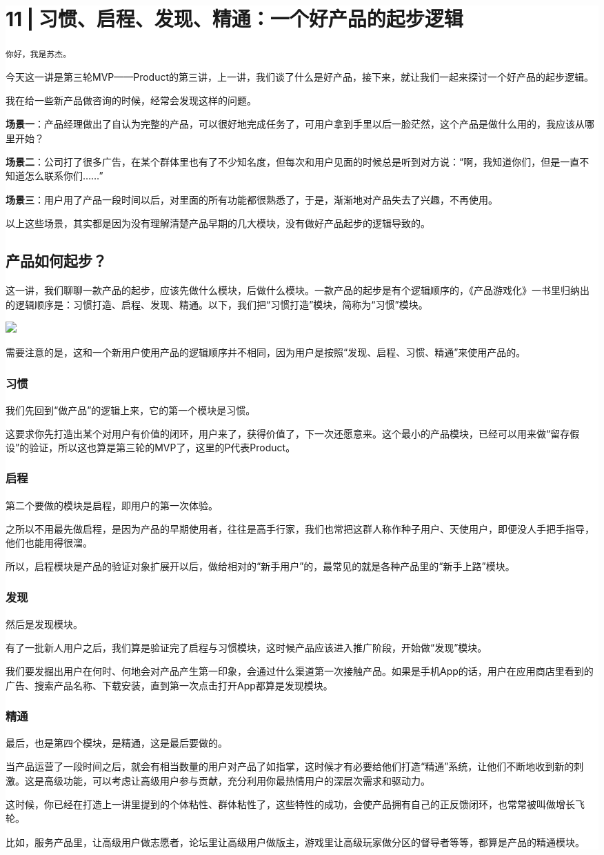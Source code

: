 # 11 | 习惯、启程、发现、精通：一个好产品的起步逻辑

    你好，我是苏杰。

今天这一讲是第三轮MVP——Product的第三讲，上一讲，我们谈了什么是好产品，接下来，就让我们一起来探讨一个好产品的起步逻辑。

我在给一些新产品做咨询的时候，经常会发现这样的问题。

**场景一**：产品经理做出了自认为完整的产品，可以很好地完成任务了，可用户拿到手里以后一脸茫然，这个产品是做什么用的，我应该从哪里开始？

**场景二**：公司打了很多广告，在某个群体里也有了不少知名度，但每次和用户见面的时候总是听到对方说：“啊，我知道你们，但是一直不知道怎么联系你们……”

**场景三**：用户用了产品一段时间以后，对里面的所有功能都很熟悉了，于是，渐渐地对产品失去了兴趣，不再使用。

以上这些场景，其实都是因为没有理解清楚产品早期的几大模块，没有做好产品起步的逻辑导致的。

## 产品如何起步？

这一讲，我们聊聊一款产品的起步，应该先做什么模块，后做什么模块。一款产品的起步是有个逻辑顺序的，《产品游戏化》一书里归纳出的逻辑顺序是：习惯打造、启程、发现、精通。以下，我们把“习惯打造”模块，简称为“习惯”模块。

![](https://static001.geekbang.org/resource/image/d7/29/d73fcb1bcb1ffbaf035ad28ef9e50329.png)

需要注意的是，这和一个新用户使用产品的逻辑顺序并不相同，因为用户是按照“发现、启程、习惯、精通”来使用产品的。

### 习惯

我们先回到“做产品”的逻辑上来，它的第一个模块是习惯。

这要求你先打造出某个对用户有价值的闭环，用户来了，获得价值了，下一次还愿意来。这个最小的产品模块，已经可以用来做“留存假设”的验证，所以这也算是第三轮的MVP了，这里的P代表Product。

### 启程

第二个要做的模块是启程，即用户的第一次体验。

之所以不用最先做启程，是因为产品的早期使用者，往往是高手行家，我们也常把这群人称作种子用户、天使用户，即便没人手把手指导，他们也能用得很溜。

所以，启程模块是产品的验证对象扩展开以后，做给相对的“新手用户”的，最常见的就是各种产品里的“新手上路”模块。

### 发现

然后是发现模块。

有了一批新人用户之后，我们算是验证完了启程与习惯模块，这时候产品应该进入推广阶段，开始做“发现”模块。

我们要发掘出用户在何时、何地会对产品产生第一印象，会通过什么渠道第一次接触产品。如果是手机App的话，用户在应用商店里看到的广告、搜索产品名称、下载安装，直到第一次点击打开App都算是发现模块。

### 精通

最后，也是第四个模块，是精通，这是最后要做的。

当产品运营了一段时间之后，就会有相当数量的用户对产品了如指掌，这时候才有必要给他们打造“精通”系统，让他们不断地收到新的刺激。这是高级功能，可以考虑让高级用户参与贡献，充分利用你最热情用户的深层次需求和驱动力。

这时候，你已经在打造上一讲里提到的个体粘性、群体粘性了，这些特性的成功，会使产品拥有自己的正反馈闭环，也常常被叫做增长飞轮。

比如，服务产品里，让高级用户做志愿者，论坛里让高级用户做版主，游戏里让高级玩家做分区的督导者等等，都算是产品的精通模块。
